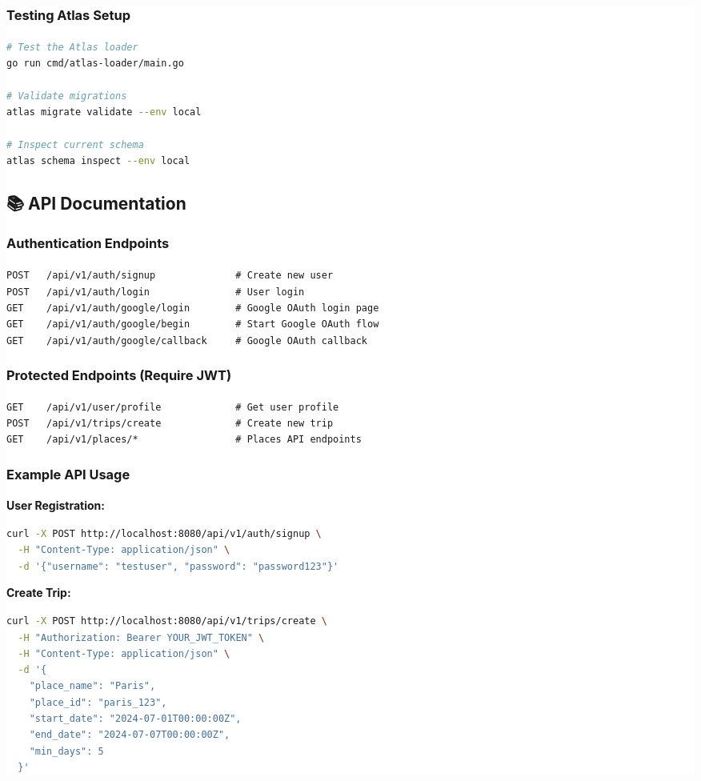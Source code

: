 ### Testing Atlas Setup

```bash
# Test the Atlas loader
go run cmd/atlas-loader/main.go

# Validate migrations
atlas migrate validate --env local

# Inspect current schema
atlas schema inspect --env local
```

## 📚 API Documentation

### Authentication Endpoints

```
POST   /api/v1/auth/signup              # Create new user
POST   /api/v1/auth/login               # User login
GET    /api/v1/auth/google/login        # Google OAuth login page
GET    /api/v1/auth/google/begin        # Start Google OAuth flow
GET    /api/v1/auth/google/callback     # Google OAuth callback
```

### Protected Endpoints (Require JWT)

```
GET    /api/v1/user/profile             # Get user profile
POST   /api/v1/trips/create             # Create new trip
GET    /api/v1/places/*                 # Places API endpoints
```

### Example API Usage

**User Registration:**
```bash
curl -X POST http://localhost:8080/api/v1/auth/signup \
  -H "Content-Type: application/json" \
  -d '{"username": "testuser", "password": "password123"}'
```

**Create Trip:**
```bash
curl -X POST http://localhost:8080/api/v1/trips/create \
  -H "Authorization: Bearer YOUR_JWT_TOKEN" \
  -H "Content-Type: application/json" \
  -d '{
    "place_name": "Paris",
    "place_id": "paris_123",
    "start_date": "2024-07-01T00:00:00Z",
    "end_date": "2024-07-07T00:00:00Z",
    "min_days": 5
  }'
```
